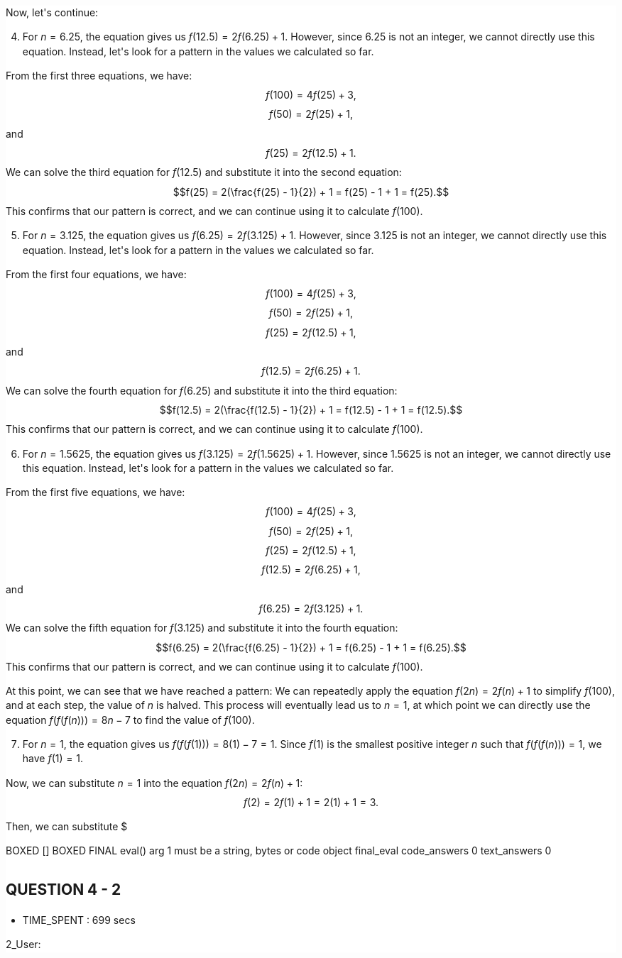 Now, let's continue:

4. For $n = 6.25$, the equation gives us $f(12.5) = 2f(6.25) + 1$. However, since $6.25$ is not an integer, we cannot directly use this equation. Instead, let's look for a pattern in the values we calculated so far.

From the first three equations, we have:
$$f(100) = 4f(25) + 3,$$ $$f(50) = 2f(25) + 1,$$ and $$f(25) = 2f(12.5) + 1.$$ We can solve the third equation for $f(12.5)$ and substitute it into the second equation:
$$f(25) = 2(\frac{f(25) - 1}{2}) + 1 = f(25) - 1 + 1 = f(25).$$ This confirms that our pattern is correct, and we can continue using it to calculate $f(100)$.

5. For $n = 3.125$, the equation gives us $f(6.25) = 2f(3.125) + 1$. However, since $3.125$ is not an integer, we cannot directly use this equation. Instead, let's look for a pattern in the values we calculated so far.

From the first four equations, we have:
$$f(100) = 4f(25) + 3,$$ $$f(50) = 2f(25) + 1,$$ $$f(25) = 2f(12.5) + 1,$$ and $$f(12.5) = 2f(6.25) + 1.$$ We can solve the fourth equation for $f(6.25)$ and substitute it into the third equation:
$$f(12.5) = 2(\frac{f(12.5) - 1}{2}) + 1 = f(12.5) - 1 + 1 = f(12.5).$$ This confirms that our pattern is correct, and we can continue using it to calculate $f(100)$.

6. For $n = 1.5625$, the equation gives us $f(3.125) = 2f(1.5625) + 1$. However, since $1.5625$ is not an integer, we cannot directly use this equation. Instead, let's look for a pattern in the values we calculated so far.

From the first five equations, we have:
$$f(100) = 4f(25) + 3,$$ $$f(50) = 2f(25) + 1,$$ $$f(25) = 2f(12.5) + 1,$$ $$f(12.5) = 2f(6.25) + 1,$$ and $$f(6.25) = 2f(3.125) + 1.$$ We can solve the fifth equation for $f(3.125)$ and substitute it into the fourth equation:
$$f(6.25) = 2(\frac{f(6.25) - 1}{2}) + 1 = f(6.25) - 1 + 1 = f(6.25).$$ This confirms that our pattern is correct, and we can continue using it to calculate $f(100)$.

At this point, we can see that we have reached a pattern: We can repeatedly apply the equation $f(2n) = 2f(n) + 1$ to simplify $f(100)$, and at each step, the value of $n$ is halved. This process will eventually lead us to $n = 1$, at which point we can directly use the equation $f(f(f(n))) = 8n - 7$ to find the value of $f(100)$.

7. For $n = 1$, the equation gives us $f(f(f(1))) = 8(1) - 7 = 1$. Since $f(1)$ is the smallest positive integer $n$ such that $f(f(f(n))) = 1$, we have $f(1) = 1$.

Now, we can substitute $n = 1$ into the equation $f(2n) = 2f(n) + 1$:
$$f(2) = 2f(1) + 1 = 2(1) + 1 = 3.$$

Then, we can substitute $

BOXED []
BOXED FINAL 
eval() arg 1 must be a string, bytes or code object final_eval
code_answers 0 text_answers 0



## QUESTION 4 - 2 
- TIME_SPENT : 699 secs

2_User:
